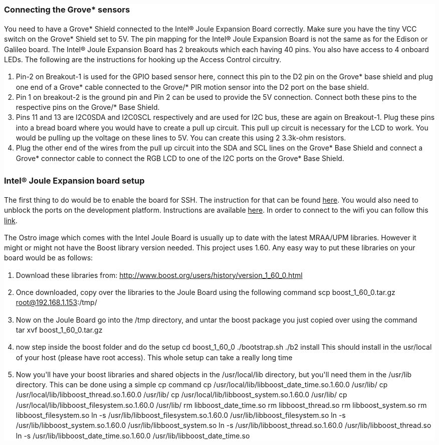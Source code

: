 ### Connecting the Grove* sensors

You need to have a Grove* Shield connected to the Intel® Joule Expansion Board correctly. Make sure you have the tiny VCC switch on the Grove* Shield set to 5V. The pin mapping for the Intel® Joule Expansion Board is not the same as for the Edison or Galileo board. The Intel® Joule Expansion Board has 2 breakouts which each having 40 pins. You also have access to 4 onboard LEDs. The following are the instructions for hooking up the Access Control circuitry.<br>

1. Pin-2 on Breakout-1 is used for the GPIO based sensor here, connect this pin to the D2 pin on the Grove* base shield and plug one end of a Grove* cable connected to the Grove/* PIR motion sensor into the D2 port on the base shield.<br>
2. Pin 1 on breakout-2 is the ground pin and Pin 2 can be used to provide the 5V connection. Connect both these pins to the respective pins on the Grove/* Base Shield.<br>
3. Pins 11 and 13 are I2C0SDA and I2C0SCL respectively and are used for I2C bus, these are again on Breakout-1. Plug these pins into a bread board where you would have to create a pull up circuit. This pull up circuit is necessary for the LCD to work. You would be pulling up the voltage on these lines to 5V. You can create this using 2 3.3k-ohm resistors.<br>
4. Plug the other end of the wires from the pull up circuit into the SDA and SCL lines on the Grove* Base Shield and connect a Grove* connector cable to connect the RGB LCD to one of the I2C ports on the Grove* Base Shield.<br>

### Intel® Joule Expansion board setup

The first thing to do would be to enable the board for SSH. The instruction for that can be found [here](https://software.intel.com/en-us/node/642016).
You would also need to unblock the ports on the development platform. Instructions are available [here](https://software.intel.com/en-us/node/643668).
In order to connect to the wifi you can follow this [link](https://software.intel.com/en-us/node/639650).

The Ostro image which comes with the Intel Joule Board is usually up to date with the latest MRAA/UPM libraries. However it might or might not have the Boost library version needed.
This project uses 1.60. Any easy way to put these libraries on your board would be as follows:<br>
1. Download these libraries from: http://www.boost.org/users/history/version_1_60_0.html<br>
2. Once downloaded, copy over the libraries to the Joule Board using the following command
	scp boost_1_60_0.tar.gz root@192.168.1.153:/tmp/
	
3. Now on the Joule Board go into the /tmp directory, and untar the boost package you just copied over using the command<br>
	tar xvf boost_1_60_0.tar.gz
	
4. now step inside the boost folder and do the setup
	cd boost_1_60_0
	./bootstrap.sh
	./b2 install
This should install in the usr/local of your host (please have root access). This whole setup can take a really long time<br>
5. Now you'll have your boost libraries and shared objects in the /usr/local/lib directory, but you'll need them in the /usr/lib directory. This can be done using a simple cp command
	cp /usr/local/lib/libboost_date_time.so.1.60.0 /usr/lib/
	cp /usr/local/lib/libboost_thread.so.1.60.0 /usr/lib/
	cp /usr/local/lib/libboost_system.so.1.60.0 /usr/lib/
	cp /usr/local/lib/libboost_filesystem.so.1.60.0 /usr/lib/
	rm libboost_date_time.so
	rm libboost_thread.so
	rm libboost_system.so
	rm libboost_filesystem.so
	ln -s /usr/lib/libboost_filesystem.so.1.60.0 /usr/lib/libboost_filesystem.so
	ln -s /usr/lib/libboost_system.so.1.60.0 /usr/lib/libboost_system.so
	ln -s /usr/lib/libboost_thread.so.1.60.0 /usr/lib/libboost_thread.so
	ln -s /usr/lib/libboost_date_time.so.1.60.0 /usr/lib/libboost_date_time.so
